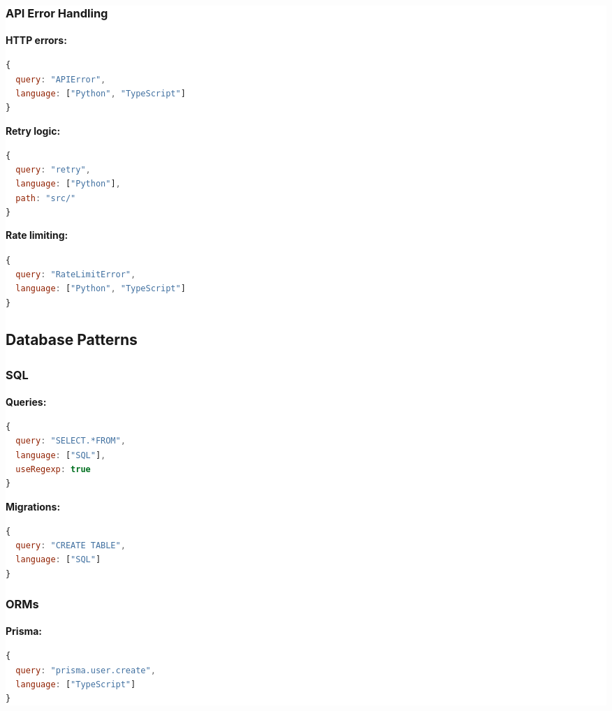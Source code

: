 ### API Error Handling

**HTTP errors:**
```javascript
{
  query: "APIError",
  language: ["Python", "TypeScript"]
}
```

**Retry logic:**
```javascript
{
  query: "retry",
  language: ["Python"],
  path: "src/"
}
```

**Rate limiting:**
```javascript
{
  query: "RateLimitError",
  language: ["Python", "TypeScript"]
}
```

## Database Patterns

### SQL

**Queries:**
```javascript
{
  query: "SELECT.*FROM",
  language: ["SQL"],
  useRegexp: true
}
```

**Migrations:**
```javascript
{
  query: "CREATE TABLE",
  language: ["SQL"]
}
```

### ORMs

**Prisma:**
```javascript
{
  query: "prisma.user.create",
  language: ["TypeScript"]
}
```
